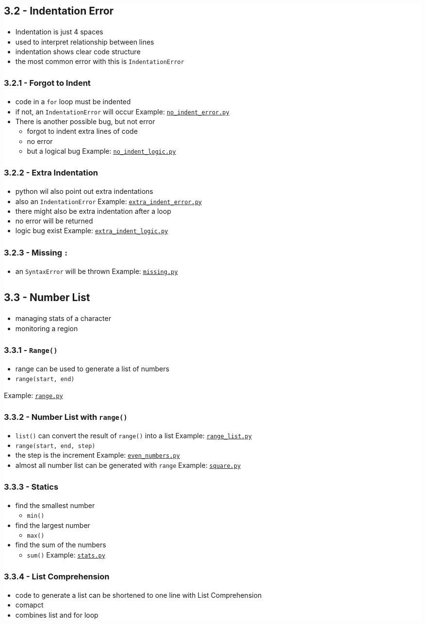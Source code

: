 ## 3.2 - Indentation Error
- Indentation is just 4 spaces
- used to interpret relationship between lines
- indentation shows clear code structure
- the most common error with this is `IndentationError`

### 3.2.1 - Forgot to Indent
 - code in a `for` loop must be indented
 - if not, an `IndentationError` will occur
Example: <u>[`no_indent_error.py`](####`no_indent_error.py`)</u>
 - There is another possible bug, but not error
   - forgot to indent extra lines of code
   - no error
   - but a logical bug
   Example: <u>[`no_indent_logic.py`](####`no_indent_logic.py`)</u>

### 3.2.2 - Extra Indentation
 - python wil also point out extra indentations
 - also an `IndentationError`
Example: <u>[`extra_indent_error.py`](####`extra_indent.py`)</u>
 - there might also be extra indentation after a loop
 - no error will be returned
 - logic bug exist
Example: <u>[`extra_indent_logic.py`](####`extra_indent_logic.py`)</u>

### 3.2.3 - Missing `:`
 - an `SyntaxError` will be thrown
Example: <u>[`missing.py`](####`missing.py`)</u>

## 3.3 - Number List
 - managing stats of a character
 - monitoring a region

### 3.3.1 - `Range()`
 - range can be used to generate a list of numbers
 - `range(start, end)`

Example: <u>[`range.py`](####`range.py`)</u>

### 3.3.2 - Number List with `range()`
 - `list()` can convert the result of `range()` into a list
Example: <u>[`range_list.py`](####`range_list.py`)</u>
 - `range(start, end, step)`
 - the step is the increment
Example: <u>[`even_numbers.py`](####`even_numbers.py`)</u>
 - almost all number list can be generated with `range`
Example: <u>[`square.py`](####`square.py`)</u>
### 3.3.3 - Statics
 - find the smallest number
   - `min()`
 - find the largest number
   - `max()`
 - find the sum of the numbers
   - `sum()`
   Example: <u>[`stats.py`](####`stats.py`)</u>
### 3.3.4 -  List Comprehension
 - code to generate a list can be shortened to one line with List Comprehension
 - comapct
 - combines list and for loop
